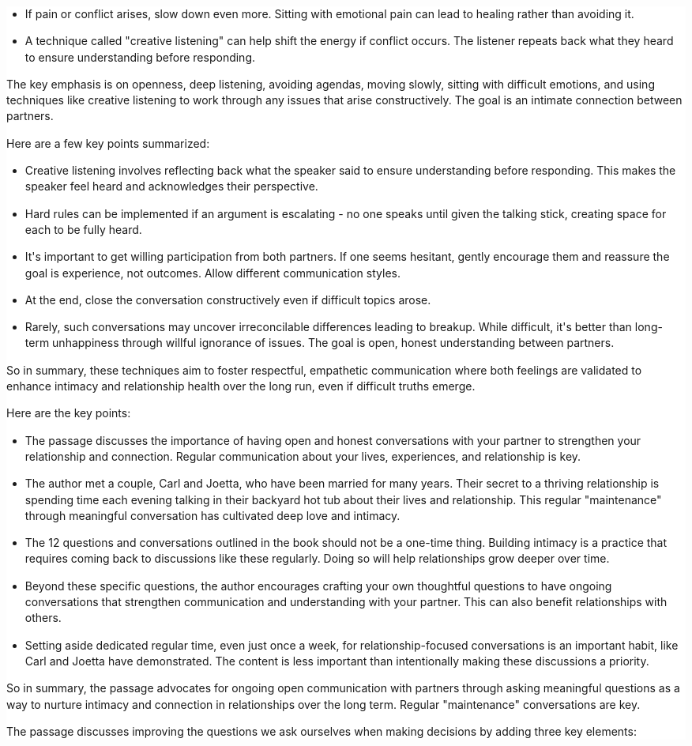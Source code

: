 - If pain or conflict arises, slow down even more. Sitting with emotional pain can lead to healing rather than avoiding it. 

- A technique called "creative listening" can help shift the energy if conflict occurs. The listener repeats back what they heard to ensure understanding before responding. 

The key emphasis is on openness, deep listening, avoiding agendas, moving slowly, sitting with difficult emotions, and using techniques like creative listening to work through any issues that arise constructively. The goal is an intimate connection between partners.

 Here are a few key points summarized:

- Creative listening involves reflecting back what the speaker said to ensure understanding before responding. This makes the speaker feel heard and acknowledges their perspective.

- Hard rules can be implemented if an argument is escalating - no one speaks until given the talking stick, creating space for each to be fully heard. 

- It's important to get willing participation from both partners. If one seems hesitant, gently encourage them and reassure the goal is experience, not outcomes. Allow different communication styles. 

- At the end, close the conversation constructively even if difficult topics arose. 

- Rarely, such conversations may uncover irreconcilable differences leading to breakup. While difficult, it's better than long-term unhappiness through willful ignorance of issues. The goal is open, honest understanding between partners.

So in summary, these techniques aim to foster respectful, empathetic communication where both feelings are validated to enhance intimacy and relationship health over the long run, even if difficult truths emerge.

 Here are the key points:

- The passage discusses the importance of having open and honest conversations with your partner to strengthen your relationship and connection. Regular communication about your lives, experiences, and relationship is key. 

- The author met a couple, Carl and Joetta, who have been married for many years. Their secret to a thriving relationship is spending time each evening talking in their backyard hot tub about their lives and relationship. This regular "maintenance" through meaningful conversation has cultivated deep love and intimacy.

- The 12 questions and conversations outlined in the book should not be a one-time thing. Building intimacy is a practice that requires coming back to discussions like these regularly. Doing so will help relationships grow deeper over time. 

- Beyond these specific questions, the author encourages crafting your own thoughtful questions to have ongoing conversations that strengthen communication and understanding with your partner. This can also benefit relationships with others.

- Setting aside dedicated regular time, even just once a week, for relationship-focused conversations is an important habit, like Carl and Joetta have demonstrated. The content is less important than intentionally making these discussions a priority.

So in summary, the passage advocates for ongoing open communication with partners through asking meaningful questions as a way to nurture intimacy and connection in relationships over the long term. Regular "maintenance" conversations are key.

The passage discusses improving the questions we ask ourselves when making decisions by adding three key elements:
